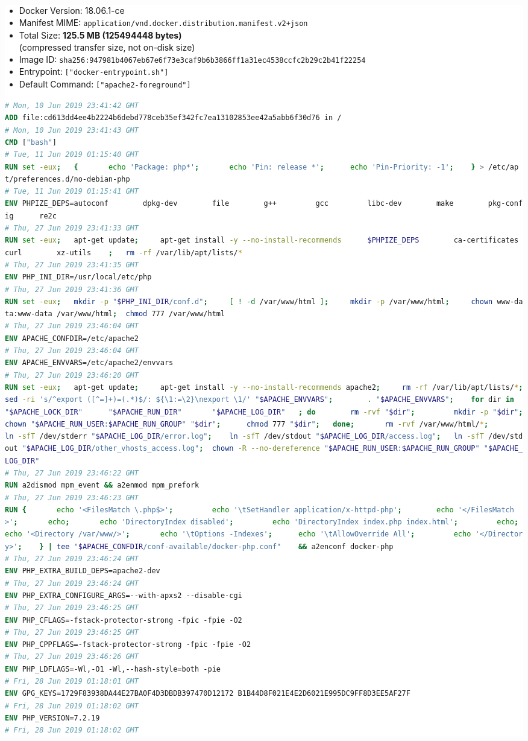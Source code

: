 -	Docker Version: 18.06.1-ce
-	Manifest MIME: `application/vnd.docker.distribution.manifest.v2+json`
-	Total Size: **125.5 MB (125494448 bytes)**  
	(compressed transfer size, not on-disk size)
-	Image ID: `sha256:947981b4067eb67e6f73e3caf9b6b3866ff1a31ec4538ccfc2b29c2b41f22254`
-	Entrypoint: `["docker-entrypoint.sh"]`
-	Default Command: `["apache2-foreground"]`

```dockerfile
# Mon, 10 Jun 2019 23:41:42 GMT
ADD file:cd613dd4ee4b2224b6debd778ceb35ef342fc7ea13102853ee42a5abb6f30d76 in / 
# Mon, 10 Jun 2019 23:41:43 GMT
CMD ["bash"]
# Tue, 11 Jun 2019 01:15:40 GMT
RUN set -eux; 	{ 		echo 'Package: php*'; 		echo 'Pin: release *'; 		echo 'Pin-Priority: -1'; 	} > /etc/apt/preferences.d/no-debian-php
# Tue, 11 Jun 2019 01:15:41 GMT
ENV PHPIZE_DEPS=autoconf 		dpkg-dev 		file 		g++ 		gcc 		libc-dev 		make 		pkg-config 		re2c
# Thu, 27 Jun 2019 23:41:33 GMT
RUN set -eux; 	apt-get update; 	apt-get install -y --no-install-recommends 		$PHPIZE_DEPS 		ca-certificates 		curl 		xz-utils 	; 	rm -rf /var/lib/apt/lists/*
# Thu, 27 Jun 2019 23:41:35 GMT
ENV PHP_INI_DIR=/usr/local/etc/php
# Thu, 27 Jun 2019 23:41:36 GMT
RUN set -eux; 	mkdir -p "$PHP_INI_DIR/conf.d"; 	[ ! -d /var/www/html ]; 	mkdir -p /var/www/html; 	chown www-data:www-data /var/www/html; 	chmod 777 /var/www/html
# Thu, 27 Jun 2019 23:46:04 GMT
ENV APACHE_CONFDIR=/etc/apache2
# Thu, 27 Jun 2019 23:46:04 GMT
ENV APACHE_ENVVARS=/etc/apache2/envvars
# Thu, 27 Jun 2019 23:46:20 GMT
RUN set -eux; 	apt-get update; 	apt-get install -y --no-install-recommends apache2; 	rm -rf /var/lib/apt/lists/*; 		sed -ri 's/^export ([^=]+)=(.*)$/: ${\1:=\2}\nexport \1/' "$APACHE_ENVVARS"; 		. "$APACHE_ENVVARS"; 	for dir in 		"$APACHE_LOCK_DIR" 		"$APACHE_RUN_DIR" 		"$APACHE_LOG_DIR" 	; do 		rm -rvf "$dir"; 		mkdir -p "$dir"; 		chown "$APACHE_RUN_USER:$APACHE_RUN_GROUP" "$dir"; 		chmod 777 "$dir"; 	done; 		rm -rvf /var/www/html/*; 		ln -sfT /dev/stderr "$APACHE_LOG_DIR/error.log"; 	ln -sfT /dev/stdout "$APACHE_LOG_DIR/access.log"; 	ln -sfT /dev/stdout "$APACHE_LOG_DIR/other_vhosts_access.log"; 	chown -R --no-dereference "$APACHE_RUN_USER:$APACHE_RUN_GROUP" "$APACHE_LOG_DIR"
# Thu, 27 Jun 2019 23:46:22 GMT
RUN a2dismod mpm_event && a2enmod mpm_prefork
# Thu, 27 Jun 2019 23:46:23 GMT
RUN { 		echo '<FilesMatch \.php$>'; 		echo '\tSetHandler application/x-httpd-php'; 		echo '</FilesMatch>'; 		echo; 		echo 'DirectoryIndex disabled'; 		echo 'DirectoryIndex index.php index.html'; 		echo; 		echo '<Directory /var/www/>'; 		echo '\tOptions -Indexes'; 		echo '\tAllowOverride All'; 		echo '</Directory>'; 	} | tee "$APACHE_CONFDIR/conf-available/docker-php.conf" 	&& a2enconf docker-php
# Thu, 27 Jun 2019 23:46:24 GMT
ENV PHP_EXTRA_BUILD_DEPS=apache2-dev
# Thu, 27 Jun 2019 23:46:24 GMT
ENV PHP_EXTRA_CONFIGURE_ARGS=--with-apxs2 --disable-cgi
# Thu, 27 Jun 2019 23:46:25 GMT
ENV PHP_CFLAGS=-fstack-protector-strong -fpic -fpie -O2
# Thu, 27 Jun 2019 23:46:25 GMT
ENV PHP_CPPFLAGS=-fstack-protector-strong -fpic -fpie -O2
# Thu, 27 Jun 2019 23:46:26 GMT
ENV PHP_LDFLAGS=-Wl,-O1 -Wl,--hash-style=both -pie
# Fri, 28 Jun 2019 01:18:01 GMT
ENV GPG_KEYS=1729F83938DA44E27BA0F4D3DBDB397470D12172 B1B44D8F021E4E2D6021E995DC9FF8D3EE5AF27F
# Fri, 28 Jun 2019 01:18:02 GMT
ENV PHP_VERSION=7.2.19
# Fri, 28 Jun 2019 01:18:02 GMT
```